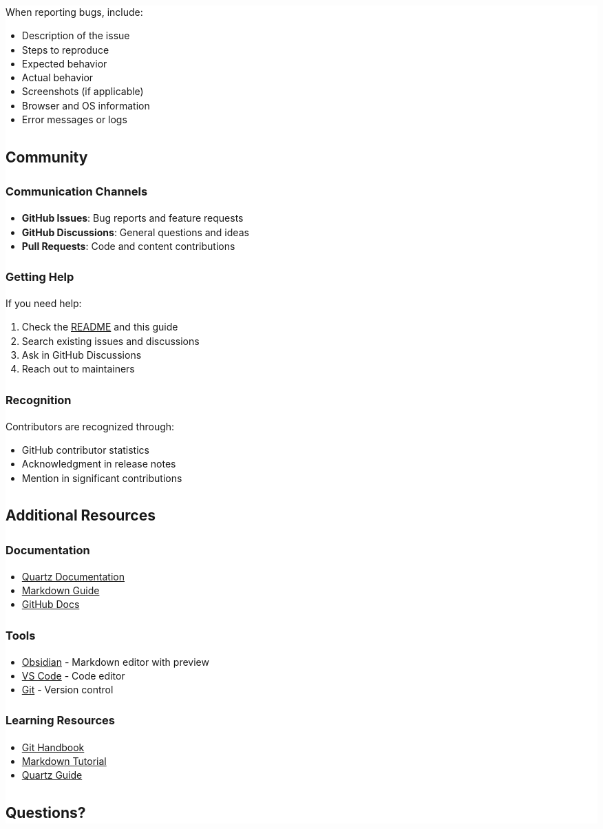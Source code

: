When reporting bugs, include:
- Description of the issue
- Steps to reproduce
- Expected behavior
- Actual behavior
- Screenshots (if applicable)
- Browser and OS information
- Error messages or logs

## Community

### Communication Channels

- **GitHub Issues**: Bug reports and feature requests
- **GitHub Discussions**: General questions and ideas
- **Pull Requests**: Code and content contributions

### Getting Help

If you need help:
1. Check the [README](./README.md) and this guide
2. Search existing issues and discussions
3. Ask in GitHub Discussions
4. Reach out to maintainers

### Recognition

Contributors are recognized through:
- GitHub contributor statistics
- Acknowledgment in release notes
- Mention in significant contributions

## Additional Resources

### Documentation
- [Quartz Documentation](https://quartz.jzhao.xyz/)
- [Markdown Guide](https://www.markdownguide.org/)
- [GitHub Docs](https://docs.github.com/)

### Tools
- [Obsidian](https://obsidian.md/) - Markdown editor with preview
- [VS Code](https://code.visualstudio.com/) - Code editor
- [Git](https://git-scm.com/) - Version control

### Learning Resources
- [Git Handbook](https://guides.github.com/introduction/git-handbook/)
- [Markdown Tutorial](https://www.markdowntutorial.com/)
- [Quartz Guide](https://quartz.jzhao.xyz/getting-started)

## Questions?
